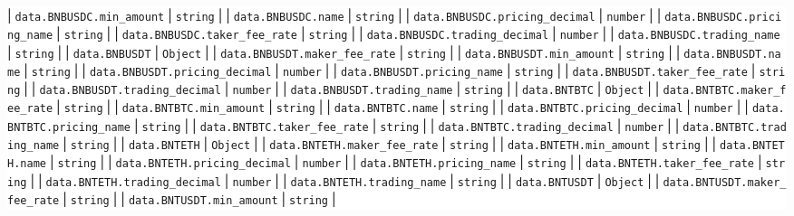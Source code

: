 | `data.BNBUSDC.min_amount` | `string` |
| `data.BNBUSDC.name` | `string` |
| `data.BNBUSDC.pricing_decimal` | `number` |
| `data.BNBUSDC.pricing_name` | `string` |
| `data.BNBUSDC.taker_fee_rate` | `string` |
| `data.BNBUSDC.trading_decimal` | `number` |
| `data.BNBUSDC.trading_name` | `string` |
| `data.BNBUSDT` | `Object` |
| `data.BNBUSDT.maker_fee_rate` | `string` |
| `data.BNBUSDT.min_amount` | `string` |
| `data.BNBUSDT.name` | `string` |
| `data.BNBUSDT.pricing_decimal` | `number` |
| `data.BNBUSDT.pricing_name` | `string` |
| `data.BNBUSDT.taker_fee_rate` | `string` |
| `data.BNBUSDT.trading_decimal` | `number` |
| `data.BNBUSDT.trading_name` | `string` |
| `data.BNTBTC` | `Object` |
| `data.BNTBTC.maker_fee_rate` | `string` |
| `data.BNTBTC.min_amount` | `string` |
| `data.BNTBTC.name` | `string` |
| `data.BNTBTC.pricing_decimal` | `number` |
| `data.BNTBTC.pricing_name` | `string` |
| `data.BNTBTC.taker_fee_rate` | `string` |
| `data.BNTBTC.trading_decimal` | `number` |
| `data.BNTBTC.trading_name` | `string` |
| `data.BNTETH` | `Object` |
| `data.BNTETH.maker_fee_rate` | `string` |
| `data.BNTETH.min_amount` | `string` |
| `data.BNTETH.name` | `string` |
| `data.BNTETH.pricing_decimal` | `number` |
| `data.BNTETH.pricing_name` | `string` |
| `data.BNTETH.taker_fee_rate` | `string` |
| `data.BNTETH.trading_decimal` | `number` |
| `data.BNTETH.trading_name` | `string` |
| `data.BNTUSDT` | `Object` |
| `data.BNTUSDT.maker_fee_rate` | `string` |
| `data.BNTUSDT.min_amount` | `string` |